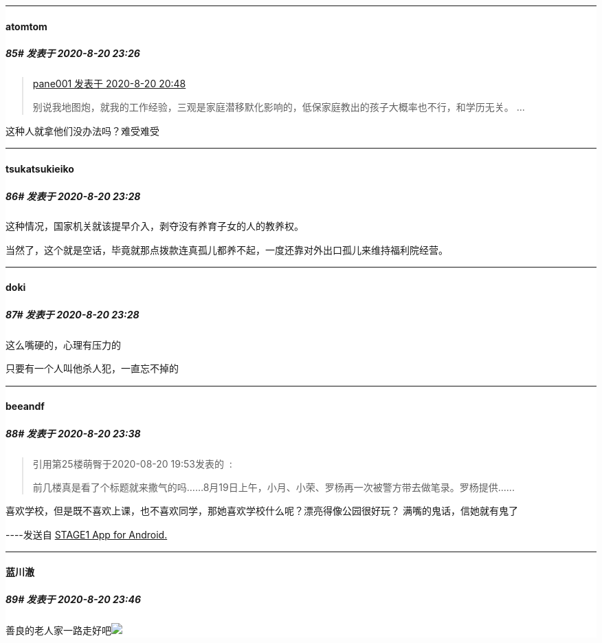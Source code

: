 
-----

####  atomtom  
##### 85#       发表于 2020-8-20 23:26


<blockquote><a href="httphttps://bbs.saraba1st.com/2b/forum.php?mod=redirect&amp;goto=findpost&amp;pid=48499401&amp;ptid=1955714" target="_blank">pane001 发表于 2020-8-20 20:48</a>

别说我地图炮，就我的工作经验，三观是家庭潜移默化影响的，低保家庭教出的孩子大概率也不行，和学历无关。 ...</blockquote>
这种人就拿他们没办法吗？难受难受


-----

####  tsukatsukieiko  
##### 86#       发表于 2020-8-20 23:28


这种情况，国家机关就该提早介入，剥夺没有养育子女的人的教养权。

当然了，这个就是空话，毕竟就那点拨款连真孤儿都养不起，一度还靠对外出口孤儿来维持福利院经营。


-----

####  doki  
##### 87#       发表于 2020-8-20 23:28


这么嘴硬的，心理有压力的

只要有一个人叫他杀人犯，一直忘不掉的


-----

####  beeandf  
##### 88#       发表于 2020-8-20 23:38


<blockquote>引用第25楼萌臀于2020-08-20 19:53发表的  :

前几楼真是看了个标题就来撒气的吗……8月19日上午，小月、小荣、罗杨再一次被警方带去做笔录。罗杨提供......</blockquote>

喜欢学校，但是既不喜欢上课，也不喜欢同学，那她喜欢学校什么呢？漂亮得像公园很好玩？
满嘴的鬼话，信她就有鬼了


----发送自 [STAGE1 App for Android.](http://stage1.5j4m.com/?1.32)


-----

####  蓝川澈  
##### 89#       发表于 2020-8-20 23:46


善良的老人家一路走好吧<img src="https://static.saraba1st.com/image/smiley/face2017/138.png" referrerpolicy="no-referrer">
